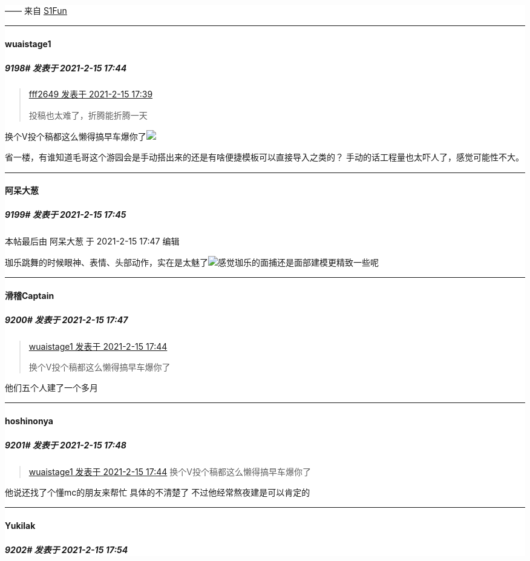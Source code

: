 —— 来自 [S1Fun](https://s1fun.koalcat.com)


*****

####  wuaistage1  
##### 9198#       发表于 2021-2-15 17:44


<blockquote><a href="httphttps://bbs.saraba1st.com/2b/forum.php?mod=redirect&amp;goto=findpost&amp;pid=50339605&amp;ptid=1985273" target="_blank">fff2649 发表于 2021-2-15 17:39</a>

投稿也太难了，折腾能折腾一天</blockquote>
换个V投个稿都这么懒得搞早车爆你了<img src="https://static.saraba1st.com/image/smiley/face2017/127.png" referrerpolicy="no-referrer">


省一楼，有谁知道毛哥这个游园会是手动搭出来的还是有啥便捷模板可以直接导入之类的？ 手动的话工程量也太吓人了，感觉可能性不大。


*****

####  阿呆大葱  
##### 9199#       发表于 2021-2-15 17:45


 本帖最后由 阿呆大葱 于 2021-2-15 17:47 编辑 

珈乐跳舞的时候眼神、表情、头部动作，实在是太魅了<img src="https://static.saraba1st.com/image/smiley/face2017/077.png" referrerpolicy="no-referrer">感觉珈乐的面捕还是面部建模更精致一些呢


*****

####  滑稽Captain  
##### 9200#       发表于 2021-2-15 17:47


<blockquote><a href="httphttps://bbs.saraba1st.com/2b/forum.php?mod=redirect&amp;goto=findpost&amp;pid=50339641&amp;ptid=1985273" target="_blank">wuaistage1 发表于 2021-2-15 17:44</a>

换个V投个稿都这么懒得搞早车爆你了</blockquote>
他们五个人建了一个多月


*****

####  hoshinonya  
##### 9201#       发表于 2021-2-15 17:48


<blockquote><a href="httphttps://bbs.saraba1st.com/2b/forum.php?mod=redirect&amp;goto=findpost&amp;pid=50339641&amp;ptid=1985273" target="_blank">wuaistage1 发表于 2021-2-15 17:44</a>
换个V投个稿都这么懒得搞早车爆你了</blockquote>
他说还找了个懂mc的朋友来帮忙 具体的不清楚了 不过他经常熬夜建是可以肯定的


*****

####  Yukilak  
##### 9202#       发表于 2021-2-15 17:54

